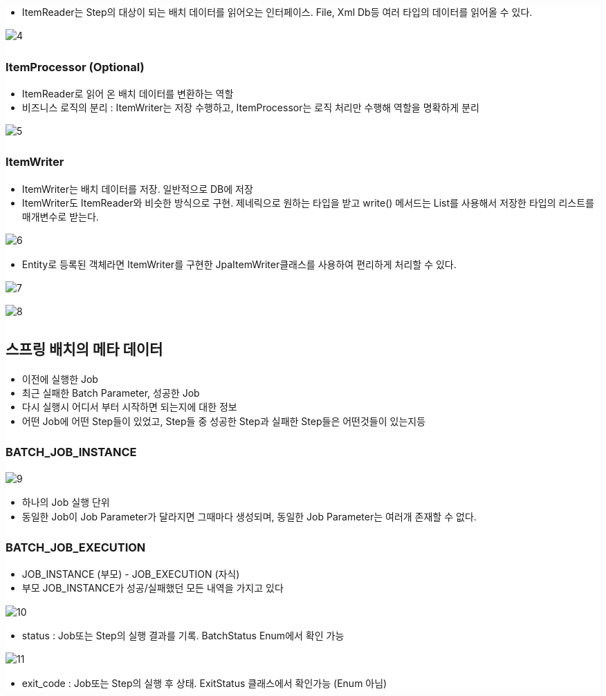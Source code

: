 - ItemReader는 Step의 대상이 되는 배치 데이터를 읽어오는 인터페이스. File, Xml Db등 여러 타입의 데이터를 읽어올 수 있다.

![4]({{site.url}}/assets/post-img/spring/springbatch/4.png)

### ItemProcessor (Optional)

- ItemReader로 읽어 온 배치 데이터를 변환하는 역할
- 비즈니스 로직의 분리 : ItemWriter는 저장 수행하고, ItemProcessor는 로직 처리만 수행해 역할을 명확하게 분리

![5]({{site.url}}/assets/post-img/spring/springbatch/5.png)

### ItemWriter

- ItemWriter는 배치 데이터를 저장. 일반적으로 DB에 저장
- ItemWriter도 ItemReader와 비슷한 방식으로 구현. 제네릭으로 원하는 타입을 받고 write() 메서드는 List를 사용해서 저장한 타입의 리스트를 매개변수로 받는다.

![6]({{site.url}}/assets/post-img/spring/springbatch/6.png)

- Entity로 등록된 객체라면 ItemWriter를 구현한 JpaItemWriter클래스를 사용하여 편리하게 처리할 수 있다.

![7]({{site.url}}/assets/post-img/spring/springbatch/7.png)

![8]({{site.url}}/assets/post-img/spring/springbatch/8.png)

## 스프링 배치의 메타 데이터

- 이전에 실행한 Job
- 최근 실패한 Batch Parameter, 성공한 Job
- 다시 실행시 어디서 부터 시작하면 되는지에 대한 정보
- 어떤 Job에 어떤 Step들이 있었고, Step들 중 성공한 Step과 실패한 Step들은 어떤것들이 있는지등

### BATCH_JOB_INSTANCE

![9]({{site.url}}/assets/post-img/spring/springbatch/9.png)

- 하나의 Job 실행 단위
- 동일한 Job이 Job Parameter가 달라지면 그때마다 생성되며, 동일한 Job Parameter는 여러개 존재할 수 없다.

### BATCH_JOB_EXECUTION

- JOB_INSTANCE (부모) - JOB_EXECUTION (자식)
- 부모 JOB_INSTANCE가 성공/실패했던 모든 내역을 가지고 있다

![10]({{site.url}}/assets/post-img/spring/springbatch/10.png)

- status : Job또는 Step의 실행 결과를 기록. BatchStatus Enum에서 확인 가능

![11]({{site.url}}/assets/post-img/spring/springbatch/11.png)

- exit_code : Job또는 Step의 실행 후 상태. ExitStatus 클래스에서 확인가능 (Enum 아님)
